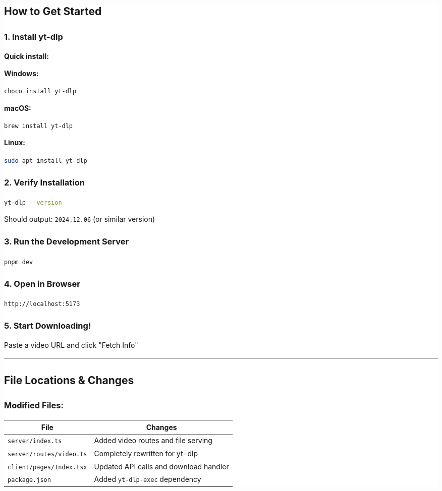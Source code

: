 
## How to Get Started

### 1. Install yt-dlp

**Quick install:**

**Windows:**

```bash
choco install yt-dlp
```

**macOS:**

```bash
brew install yt-dlp
```

**Linux:**

```bash
sudo apt install yt-dlp
```

### 2. Verify Installation

```bash
yt-dlp --version
```

Should output: `2024.12.06` (or similar version)

### 3. Run the Development Server

```bash
pnpm dev
```

### 4. Open in Browser

```
http://localhost:5173
```

### 5. Start Downloading!

Paste a video URL and click "Fetch Info"

---

## File Locations & Changes

### Modified Files:

| File                     | Changes                                |
| ------------------------ | -------------------------------------- |
| `server/index.ts`        | Added video routes and file serving    |
| `server/routes/video.ts` | Completely rewritten for yt-dlp        |
| `client/pages/Index.tsx` | Updated API calls and download handler |
| `package.json`           | Added `yt-dlp-exec` dependency         |
